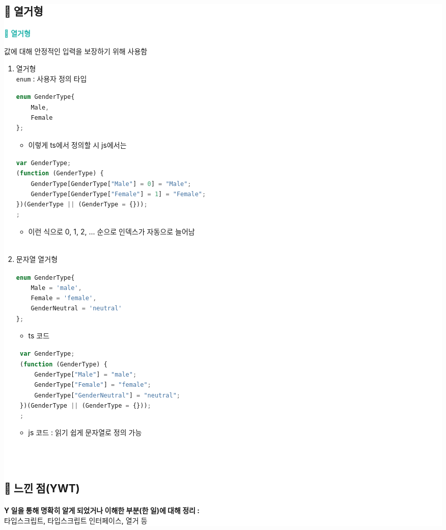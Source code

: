 ## 🌊 열거형

<span style="color:lightseagreen">💫 **열거형**</span><br>

값에 대해 안정적인 입력을 보장하기 위해 사용함<br>

1. 열거형<br>
`enum` : 사용자 정의 타입<br>

    ```typescript
    enum GenderType{
        Male,
        Female
    };
    ```

   - 이렇게 ts에서 정의할 시 js에서는<br>

   ```javascript
   var GenderType;
   (function (GenderType) {
       GenderType[GenderType["Male"] = 0] = "Male";
       GenderType[GenderType["Female"] = 1] = "Female";
   })(GenderType || (GenderType = {}));
   ;
   ```
   - 이런 식으로 0, 1, 2, ... 순으로 인덱스가 자동으로 늘어남<br><br>

2. 문자열 열거형<br>

    ```typescript
    enum GenderType{
        Male = 'male',
        Female = 'female',
        GenderNeutral = 'neutral'
    };
    ```
    - ts 코드<br>
    
   ```javascript
    var GenderType;
    (function (GenderType) {
        GenderType["Male"] = "male";
        GenderType["Female"] = "female";
        GenderType["GenderNeutral"] = "neutral";
    })(GenderType || (GenderType = {}));
    ;
   ```
   - js 코드 : 읽기 쉽게 문자열로 정의 가능<br>


<br><br/>

## 🌊 느낀 점(YWT)

**Y 일을 통해 명확히 알게 되었거나 이해한 부분(한 일)에 대해 정리 :**<br>
타입스크립트, 타입스크립트 인터페이스, 열거 등<br>

